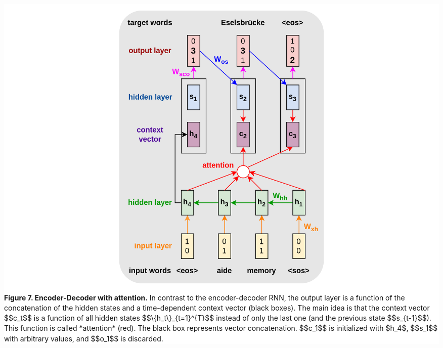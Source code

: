 <center><img src="/assets/img/dl-series/2h-attention.png" style="width:50%"></center>
</figure>
<b>Figure 7. Encoder-Decoder with attention.</b> In contrast to the encoder-decoder RNN, the output layer is a function of the concatenation of the hidden states and a time-dependent context vector (black boxes). The main idea is that the context vector $$c_t$$ is a function of all hidden states $$\{h_t\}_{t=1}^{T}$$ instead of only the last one (and the previous state $$s_{t-1}$$). This function is called *attention* (red). The black box represents vector concatenation. $$c_1$$ is initialized with $h_4$, $$s_1$$ with arbitrary values, and $$o_1$$ is discarded.
<br>

